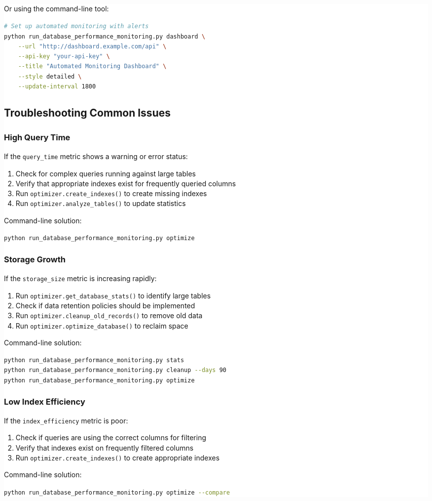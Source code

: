 Or using the command-line tool:

```bash
# Set up automated monitoring with alerts
python run_database_performance_monitoring.py dashboard \
    --url "http://dashboard.example.com/api" \
    --api-key "your-api-key" \
    --title "Automated Monitoring Dashboard" \
    --style detailed \
    --update-interval 1800
```

## Troubleshooting Common Issues

### High Query Time

If the `query_time` metric shows a warning or error status:

1. Check for complex queries running against large tables
2. Verify that appropriate indexes exist for frequently queried columns
3. Run `optimizer.create_indexes()` to create missing indexes
4. Run `optimizer.analyze_tables()` to update statistics

Command-line solution:
```bash
python run_database_performance_monitoring.py optimize
```

### Storage Growth

If the `storage_size` metric is increasing rapidly:

1. Run `optimizer.get_database_stats()` to identify large tables
2. Check if data retention policies should be implemented
3. Run `optimizer.cleanup_old_records()` to remove old data
4. Run `optimizer.optimize_database()` to reclaim space

Command-line solution:
```bash
python run_database_performance_monitoring.py stats
python run_database_performance_monitoring.py cleanup --days 90
python run_database_performance_monitoring.py optimize
```

### Low Index Efficiency

If the `index_efficiency` metric is poor:

1. Check if queries are using the correct columns for filtering
2. Verify that indexes exist on frequently filtered columns
3. Run `optimizer.create_indexes()` to create appropriate indexes

Command-line solution:
```bash
python run_database_performance_monitoring.py optimize --compare
```
